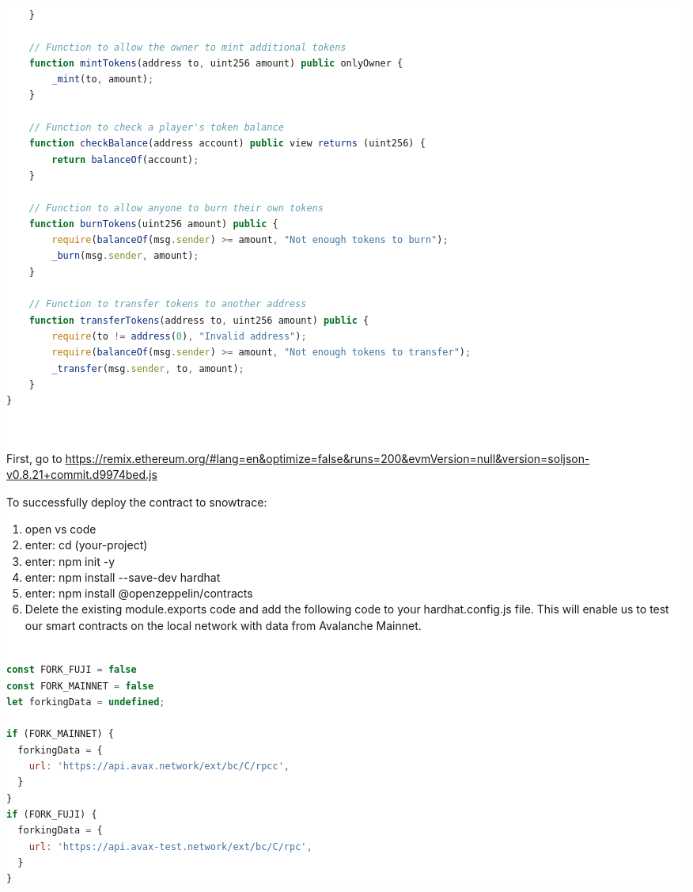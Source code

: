 ```javascript
    }

    // Function to allow the owner to mint additional tokens
    function mintTokens(address to, uint256 amount) public onlyOwner {
        _mint(to, amount);
    }

    // Function to check a player's token balance
    function checkBalance(address account) public view returns (uint256) {
        return balanceOf(account);
    }

    // Function to allow anyone to burn their own tokens
    function burnTokens(uint256 amount) public {
        require(balanceOf(msg.sender) >= amount, "Not enough tokens to burn");
        _burn(msg.sender, amount);
    }

    // Function to transfer tokens to another address
    function transferTokens(address to, uint256 amount) public {
        require(to != address(0), "Invalid address");
        require(balanceOf(msg.sender) >= amount, "Not enough tokens to transfer");
        _transfer(msg.sender, to, amount);
    }
}




```


First, go to https://remix.ethereum.org/#lang=en&optimize=false&runs=200&evmVersion=null&version=soljson-v0.8.21+commit.d9974bed.js

To successfully deploy the contract to snowtrace:

1. open vs code
2. enter: cd (your-project) 
3. enter: npm init -y
4. enter: npm install --save-dev hardhat
5. enter: npm install @openzeppelin/contracts
6. Delete the existing module.exports code and add the following code to your hardhat.config.js file. This will enable us to test our smart contracts on the local network with data from Avalanche Mainnet.

```javascript

const FORK_FUJI = false
const FORK_MAINNET = false
let forkingData = undefined;

if (FORK_MAINNET) {
  forkingData = {
    url: 'https://api.avax.network/ext/bc/C/rpcc',
  }
}
if (FORK_FUJI) {
  forkingData = {
    url: 'https://api.avax-test.network/ext/bc/C/rpc',
  }
}


```
